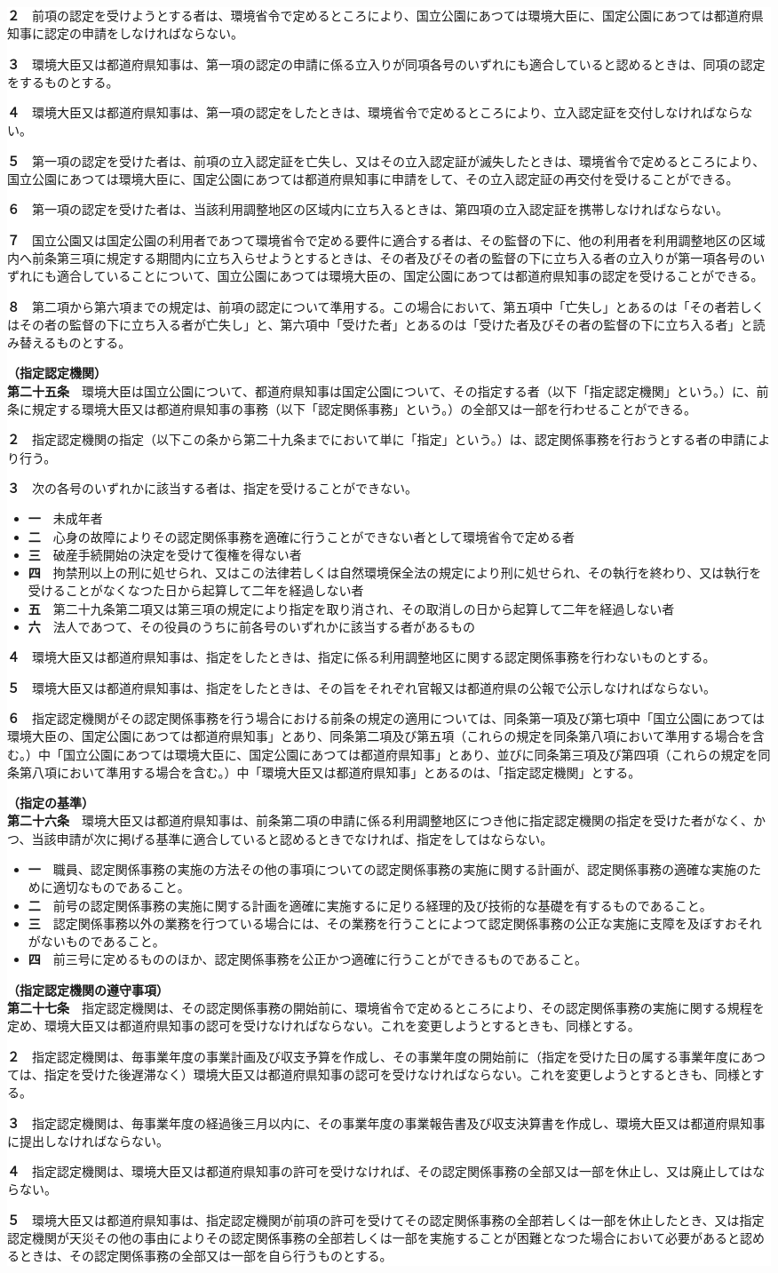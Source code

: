 **２**　前項の認定を受けようとする者は、環境省令で定めるところにより、国立公園にあつては環境大臣に、国定公園にあつては都道府県知事に認定の申請をしなければならない。  
  
**３**　環境大臣又は都道府県知事は、第一項の認定の申請に係る立入りが同項各号のいずれにも適合していると認めるときは、同項の認定をするものとする。  
  
**４**　環境大臣又は都道府県知事は、第一項の認定をしたときは、環境省令で定めるところにより、立入認定証を交付しなければならない。  
  
**５**　第一項の認定を受けた者は、前項の立入認定証を亡失し、又はその立入認定証が滅失したときは、環境省令で定めるところにより、国立公園にあつては環境大臣に、国定公園にあつては都道府県知事に申請をして、その立入認定証の再交付を受けることができる。  
  
**６**　第一項の認定を受けた者は、当該利用調整地区の区域内に立ち入るときは、第四項の立入認定証を携帯しなければならない。  
  
**７**　国立公園又は国定公園の利用者であつて環境省令で定める要件に適合する者は、その監督の下に、他の利用者を利用調整地区の区域内へ前条第三項に規定する期間内に立ち入らせようとするときは、その者及びその者の監督の下に立ち入る者の立入りが第一項各号のいずれにも適合していることについて、国立公園にあつては環境大臣の、国定公園にあつては都道府県知事の認定を受けることができる。  
  
**８**　第二項から第六項までの規定は、前項の認定について準用する。この場合において、第五項中「亡失し」とあるのは「その者若しくはその者の監督の下に立ち入る者が亡失し」と、第六項中「受けた者」とあるのは「受けた者及びその者の監督の下に立ち入る者」と読み替えるものとする。  
  
**（指定認定機関）**  
**第二十五条**　環境大臣は国立公園について、都道府県知事は国定公園について、その指定する者（以下「指定認定機関」という。）に、前条に規定する環境大臣又は都道府県知事の事務（以下「認定関係事務」という。）の全部又は一部を行わせることができる。  
  
**２**　指定認定機関の指定（以下この条から第二十九条までにおいて単に「指定」という。）は、認定関係事務を行おうとする者の申請により行う。  
  
**３**　次の各号のいずれかに該当する者は、指定を受けることができない。  
* **一**　未成年者  
* **二**　心身の故障によりその認定関係事務を適確に行うことができない者として環境省令で定める者  
* **三**　破産手続開始の決定を受けて復権を得ない者  
* **四**　拘禁刑以上の刑に処せられ、又はこの法律若しくは自然環境保全法の規定により刑に処せられ、その執行を終わり、又は執行を受けることがなくなつた日から起算して二年を経過しない者  
* **五**　第二十九条第二項又は第三項の規定により指定を取り消され、その取消しの日から起算して二年を経過しない者  
* **六**　法人であつて、その役員のうちに前各号のいずれかに該当する者があるもの  
  
**４**　環境大臣又は都道府県知事は、指定をしたときは、指定に係る利用調整地区に関する認定関係事務を行わないものとする。  
  
**５**　環境大臣又は都道府県知事は、指定をしたときは、その旨をそれぞれ官報又は都道府県の公報で公示しなければならない。  
  
**６**　指定認定機関がその認定関係事務を行う場合における前条の規定の適用については、同条第一項及び第七項中「国立公園にあつては環境大臣の、国定公園にあつては都道府県知事」とあり、同条第二項及び第五項（これらの規定を同条第八項において準用する場合を含む。）中「国立公園にあつては環境大臣に、国定公園にあつては都道府県知事」とあり、並びに同条第三項及び第四項（これらの規定を同条第八項において準用する場合を含む。）中「環境大臣又は都道府県知事」とあるのは、「指定認定機関」とする。  
  
**（指定の基準）**  
**第二十六条**　環境大臣又は都道府県知事は、前条第二項の申請に係る利用調整地区につき他に指定認定機関の指定を受けた者がなく、かつ、当該申請が次に掲げる基準に適合していると認めるときでなければ、指定をしてはならない。  
* **一**　職員、認定関係事務の実施の方法その他の事項についての認定関係事務の実施に関する計画が、認定関係事務の適確な実施のために適切なものであること。  
* **二**　前号の認定関係事務の実施に関する計画を適確に実施するに足りる経理的及び技術的な基礎を有するものであること。  
* **三**　認定関係事務以外の業務を行つている場合には、その業務を行うことによつて認定関係事務の公正な実施に支障を及ぼすおそれがないものであること。  
* **四**　前三号に定めるもののほか、認定関係事務を公正かつ適確に行うことができるものであること。  
  
**（指定認定機関の遵守事項）**  
**第二十七条**　指定認定機関は、その認定関係事務の開始前に、環境省令で定めるところにより、その認定関係事務の実施に関する規程を定め、環境大臣又は都道府県知事の認可を受けなければならない。これを変更しようとするときも、同様とする。  
  
**２**　指定認定機関は、毎事業年度の事業計画及び収支予算を作成し、その事業年度の開始前に（指定を受けた日の属する事業年度にあつては、指定を受けた後遅滞なく）環境大臣又は都道府県知事の認可を受けなければならない。これを変更しようとするときも、同様とする。  
  
**３**　指定認定機関は、毎事業年度の経過後三月以内に、その事業年度の事業報告書及び収支決算書を作成し、環境大臣又は都道府県知事に提出しなければならない。  
  
**４**　指定認定機関は、環境大臣又は都道府県知事の許可を受けなければ、その認定関係事務の全部又は一部を休止し、又は廃止してはならない。  
  
**５**　環境大臣又は都道府県知事は、指定認定機関が前項の許可を受けてその認定関係事務の全部若しくは一部を休止したとき、又は指定認定機関が天災その他の事由によりその認定関係事務の全部若しくは一部を実施することが困難となつた場合において必要があると認めるときは、その認定関係事務の全部又は一部を自ら行うものとする。  
  
